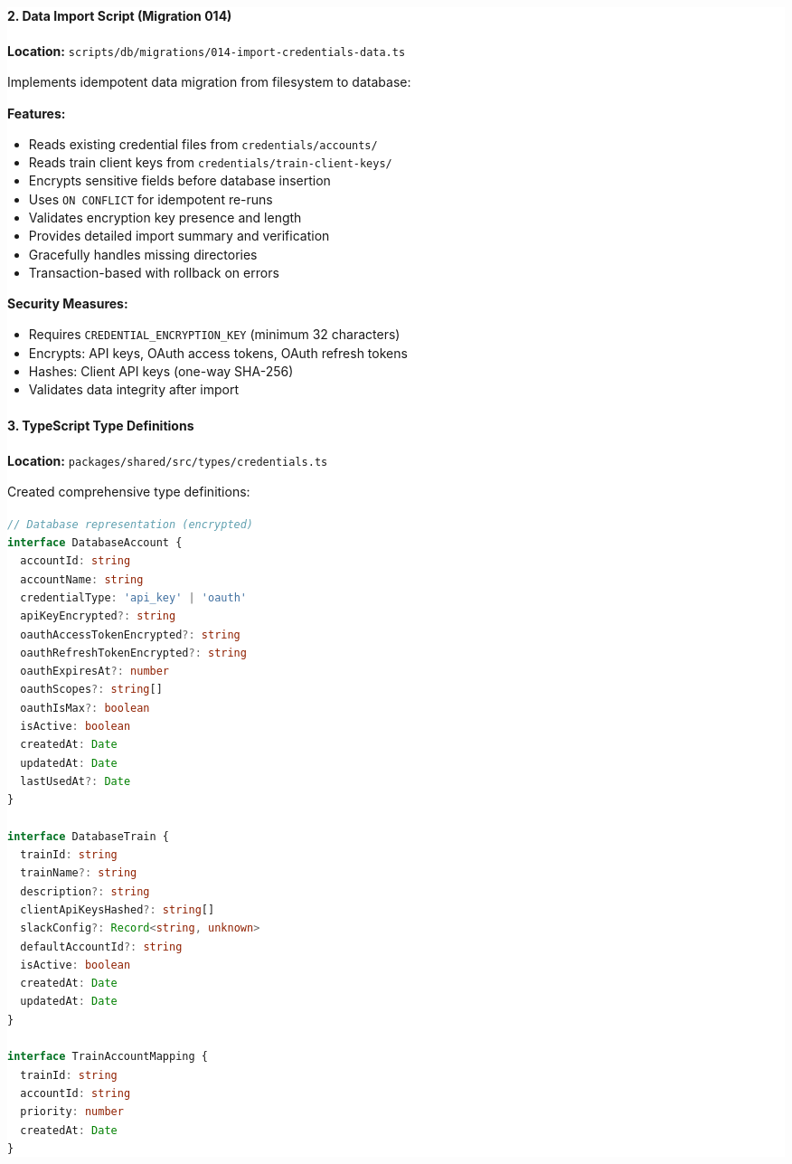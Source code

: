 #### 2. Data Import Script (Migration 014)

**Location:** `scripts/db/migrations/014-import-credentials-data.ts`

Implements idempotent data migration from filesystem to database:

**Features:**

- Reads existing credential files from `credentials/accounts/`
- Reads train client keys from `credentials/train-client-keys/`
- Encrypts sensitive fields before database insertion
- Uses `ON CONFLICT` for idempotent re-runs
- Validates encryption key presence and length
- Provides detailed import summary and verification
- Gracefully handles missing directories
- Transaction-based with rollback on errors

**Security Measures:**

- Requires `CREDENTIAL_ENCRYPTION_KEY` (minimum 32 characters)
- Encrypts: API keys, OAuth access tokens, OAuth refresh tokens
- Hashes: Client API keys (one-way SHA-256)
- Validates data integrity after import

#### 3. TypeScript Type Definitions

**Location:** `packages/shared/src/types/credentials.ts`

Created comprehensive type definitions:

```typescript
// Database representation (encrypted)
interface DatabaseAccount {
  accountId: string
  accountName: string
  credentialType: 'api_key' | 'oauth'
  apiKeyEncrypted?: string
  oauthAccessTokenEncrypted?: string
  oauthRefreshTokenEncrypted?: string
  oauthExpiresAt?: number
  oauthScopes?: string[]
  oauthIsMax?: boolean
  isActive: boolean
  createdAt: Date
  updatedAt: Date
  lastUsedAt?: Date
}

interface DatabaseTrain {
  trainId: string
  trainName?: string
  description?: string
  clientApiKeysHashed?: string[]
  slackConfig?: Record<string, unknown>
  defaultAccountId?: string
  isActive: boolean
  createdAt: Date
  updatedAt: Date
}

interface TrainAccountMapping {
  trainId: string
  accountId: string
  priority: number
  createdAt: Date
}

```